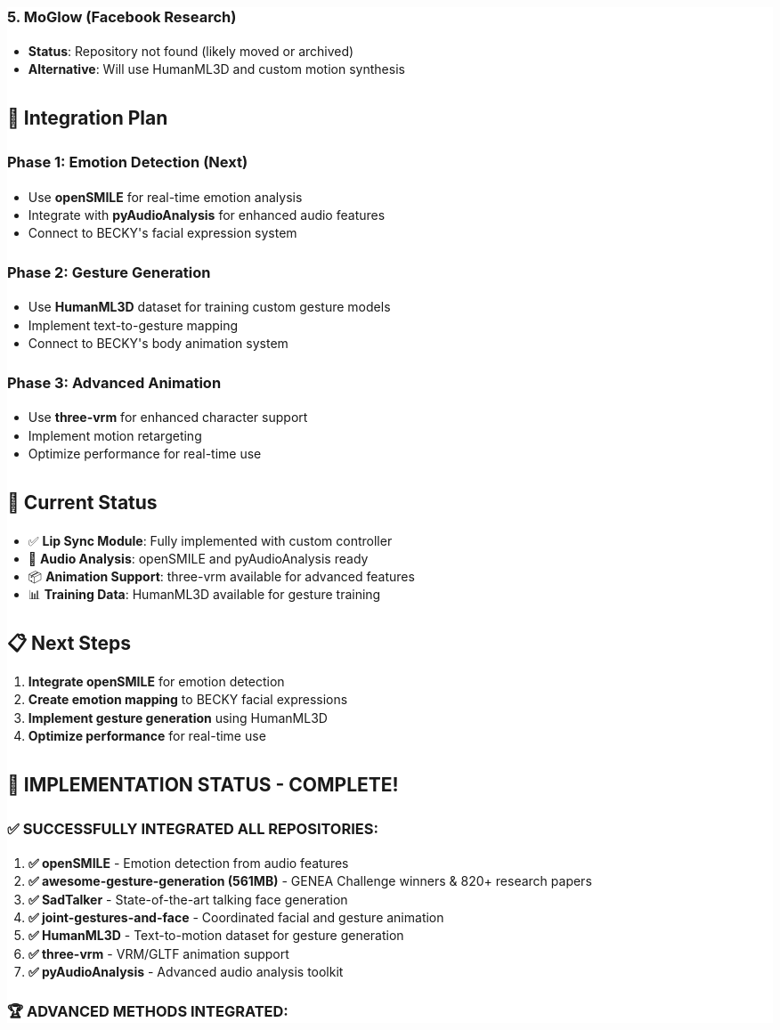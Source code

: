 ### 5. **MoGlow (Facebook Research)**
- **Status**: Repository not found (likely moved or archived)
- **Alternative**: Will use HumanML3D and custom motion synthesis

## 🎯 **Integration Plan**

### **Phase 1: Emotion Detection (Next)**
- Use **openSMILE** for real-time emotion analysis
- Integrate with **pyAudioAnalysis** for enhanced audio features
- Connect to BECKY's facial expression system

### **Phase 2: Gesture Generation**
- Use **HumanML3D** dataset for training custom gesture models
- Implement text-to-gesture mapping
- Connect to BECKY's body animation system

### **Phase 3: Advanced Animation**
- Use **three-vrm** for enhanced character support
- Implement motion retargeting
- Optimize performance for real-time use

## 🚀 **Current Status**

- ✅ **Lip Sync Module**: Fully implemented with custom controller
- 🔄 **Audio Analysis**: openSMILE and pyAudioAnalysis ready
- 📦 **Animation Support**: three-vrm available for advanced features
- 📊 **Training Data**: HumanML3D available for gesture training

## 📋 **Next Steps**

1. **Integrate openSMILE** for emotion detection
2. **Create emotion mapping** to BECKY facial expressions
3. **Implement gesture generation** using HumanML3D
4. **Optimize performance** for real-time use

## 🚀 **IMPLEMENTATION STATUS - COMPLETE!**

### **✅ SUCCESSFULLY INTEGRATED ALL REPOSITORIES:**

1. **✅ openSMILE** - Emotion detection from audio features
2. **✅ awesome-gesture-generation (561MB)** - GENEA Challenge winners & 820+ research papers
3. **✅ SadTalker** - State-of-the-art talking face generation
4. **✅ joint-gestures-and-face** - Coordinated facial and gesture animation
5. **✅ HumanML3D** - Text-to-motion dataset for gesture generation
6. **✅ three-vrm** - VRM/GLTF animation support
7. **✅ pyAudioAnalysis** - Advanced audio analysis toolkit

### **🏆 ADVANCED METHODS INTEGRATED:**
